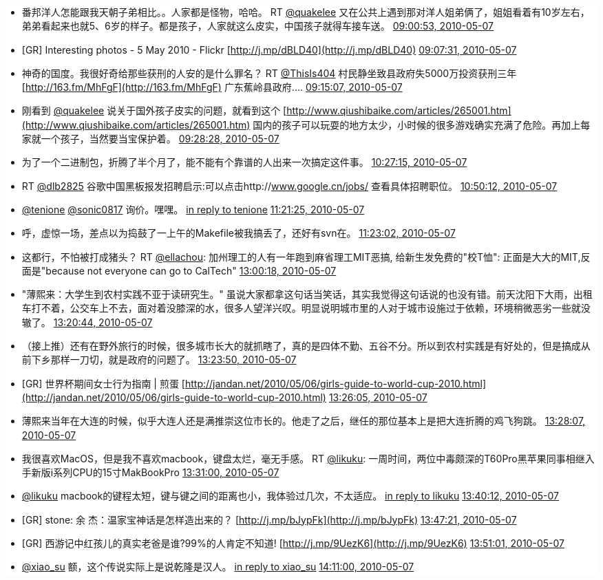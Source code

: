   * 番邦洋人怎能跟我天朝子弟相比。。人家都是怪物，哈哈。 RT [@quakelee](http://twitter.com/quakelee) 又在公共上遇到那对洋人姐弟俩了，姐姐看着有10岁左右，弟弟看起来也就5、6岁的样子。都是孩子，人家就这么皮实，中国孩子就得车接车送。 [09:00:53, 2010-05-07](http://twitter.com/gfrog/statuses/13519045538)

  * [GR] Interesting photos -  5 May 2010 - Flickr [http://j.mp/dBLD40](http://j.mp/dBLD40) [09:07:31, 2010-05-07](http://twitter.com/gfrog/statuses/13519376559)

  * 神奇的国度。我很好奇给那些获刑的人安的是什么罪名？ RT [@ThisIs404](http://twitter.com/ThisIs404) 村民静坐致县政府失5000万投资获刑三年 [http://163.fm/MhFgF](http://163.fm/MhFgF) 广东蕉岭县政府.... [09:15:07, 2010-05-07](http://twitter.com/gfrog/statuses/13519742847)

  * 刚看到 [@quakelee](http://twitter.com/quakelee) 说关于国外孩子皮实的问题，就看到这个 [http://www.qiushibaike.com/articles/265001.htm](http://www.qiushibaike.com/articles/265001.htm) 国内的孩子可以玩耍的地方太少，小时候的很多游戏确实充满了危险。再加上每家就一个孩子，当然要当宝保护着。 [09:28:28, 2010-05-07](http://twitter.com/gfrog/statuses/13520386642)

  * 为了一个二进制包，折腾了半个月了，能不能有个靠谱的人出来一次搞定这件事。 [10:27:15, 2010-05-07](http://twitter.com/gfrog/statuses/13523353124)

  * RT [@dlb2825](http://twitter.com/dlb2825) 谷歌中国黑板报发招聘启示:可以点击http://www.google.cn/jobs/ 查看具体招聘职位。 [10:50:12, 2010-05-07](http://twitter.com/gfrog/statuses/13524505495)

  * [@tenione](http://twitter.com/tenione) [@sonic0817](http://twitter.com/sonic0817) 询价。嘿嘿。 [in reply to tenione](http://twitter.com/tenione/statuses/13525897308) [11:21:25, 2010-05-07](http://twitter.com/gfrog/statuses/13526063916)

  * 呼，虚惊一场，差点以为捣鼓了一上午的Makefile被我搞丢了，还好有svn在。 [11:23:02, 2010-05-07](http://twitter.com/gfrog/statuses/13526145368)

  * 这都行，不怕被打成猪头？ RT [@ellachou](http://twitter.com/ellachou): 加州理工的人有一年跑到麻省理工MIT恶搞, 给新生发免费的"校T恤": 正面是大大的MIT,反面是"because not everyone can go to CalTech" [13:00:18, 2010-05-07](http://twitter.com/gfrog/statuses/13530478594)

  * "薄熙来：大学生到农村实践不亚于读研究生。" 虽说大家都拿这句话当笑话，其实我觉得这句话说的也没有错。前天沈阳下大雨，出租车打不着，公交车上不去，面对着没膝深的水，很多人望洋兴叹。明显说明城市里的人对于城市设施过于依赖，环境稍微恶劣一些就没辙了。 [13:20:44, 2010-05-07](http://twitter.com/gfrog/statuses/13531254707)

  * （接上推）还有在野外旅行的时候，很多城市长大的就抓瞎了，真的是四体不勤、五谷不分。所以到农村实践是有好处的，但是搞成从前下乡那样一刀切，就是政府的问题了。 [13:23:50, 2010-05-07](http://twitter.com/gfrog/statuses/13531365933)

  * [GR] 世界杯期间女士行为指南 | 煎蛋 [http://jandan.net/2010/05/06/girls-guide-to-world-cup-2010.html](http://jandan.net/2010/05/06/girls-guide-to-world-cup-2010.html) [13:26:05, 2010-05-07](http://twitter.com/gfrog/statuses/13531445586)

  * 薄熙来当年在大连的时候，似乎大连人还是满推崇这位市长的。他走了之后，继任的那位基本上是把大连折腾的鸡飞狗跳。 [13:28:07, 2010-05-07](http://twitter.com/gfrog/statuses/13531517706)

  * 我很喜欢MacOS，但是我不喜欢macbook，键盘太烂，毫无手感。 RT [@likuku](http://twitter.com/likuku): 一周时间，两位中毒颇深的T60Pro黑苹果同事相继入手新版i系列CPU的15寸MakBookPro [13:31:00, 2010-05-07](http://twitter.com/gfrog/statuses/13531622872)

  * [@likuku](http://twitter.com/likuku) macbook的键程太短，键与键之间的距离也小，我体验过几次，不太适应。 [in reply to likuku](http://twitter.com/likuku/statuses/13531658924) [13:40:12, 2010-05-07](http://twitter.com/gfrog/statuses/13531939479)

  * [GR] stone: 余  杰：温家宝神话是怎样造出来的？ [http://j.mp/bJypFk](http://j.mp/bJypFk) [13:47:21, 2010-05-07](http://twitter.com/gfrog/statuses/13532194601)

  * [GR] 西游记中红孩儿的真实老爸是谁?99%的人肯定不知道! [http://j.mp/9UezK6](http://j.mp/9UezK6) [13:51:01, 2010-05-07](http://twitter.com/gfrog/statuses/13532318553)

  * [@xiao_su](http://twitter.com/xiao_su) 额，这个传说实际上是说乾隆是汉人。 [in reply to xiao_su](http://twitter.com/xiao_su/statuses/13532828218) [14:11:00, 2010-05-07](http://twitter.com/gfrog/statuses/13532998879)
